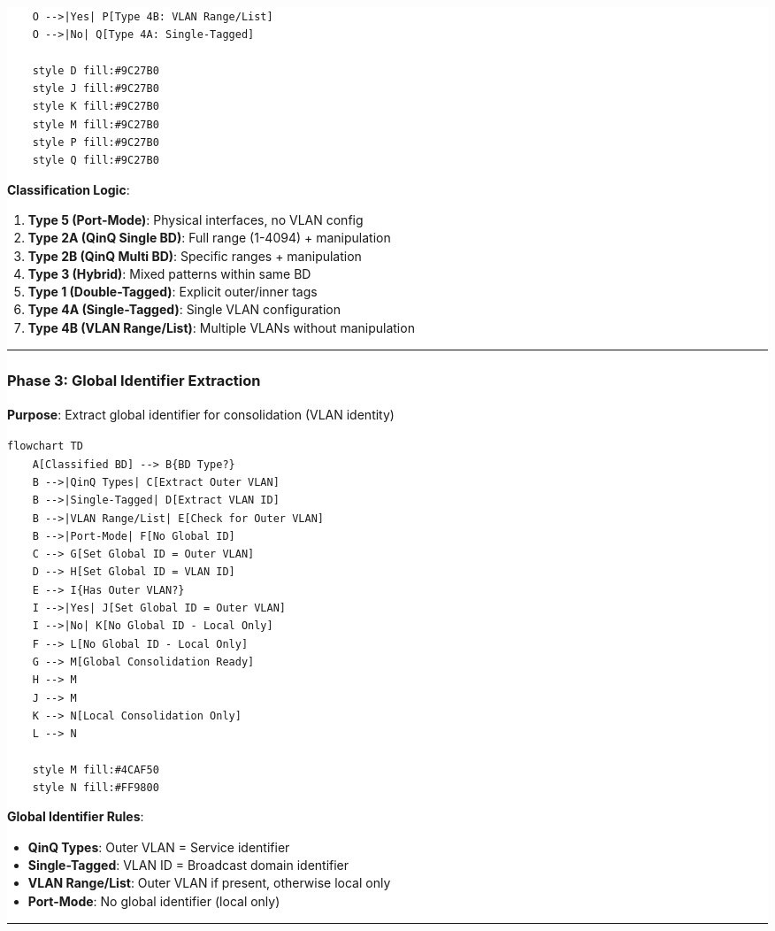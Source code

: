 ```mermaid
    O -->|Yes| P[Type 4B: VLAN Range/List]
    O -->|No| Q[Type 4A: Single-Tagged]
    
    style D fill:#9C27B0
    style J fill:#9C27B0
    style K fill:#9C27B0
    style M fill:#9C27B0
    style P fill:#9C27B0
    style Q fill:#9C27B0
```

**Classification Logic**:
1. **Type 5 (Port-Mode)**: Physical interfaces, no VLAN config
2. **Type 2A (QinQ Single BD)**: Full range (1-4094) + manipulation
3. **Type 2B (QinQ Multi BD)**: Specific ranges + manipulation
4. **Type 3 (Hybrid)**: Mixed patterns within same BD
5. **Type 1 (Double-Tagged)**: Explicit outer/inner tags
6. **Type 4A (Single-Tagged)**: Single VLAN configuration
7. **Type 4B (VLAN Range/List)**: Multiple VLANs without manipulation

---

### **Phase 3: Global Identifier Extraction**
**Purpose**: Extract global identifier for consolidation (VLAN identity)

```mermaid
flowchart TD
    A[Classified BD] --> B{BD Type?}
    B -->|QinQ Types| C[Extract Outer VLAN]
    B -->|Single-Tagged| D[Extract VLAN ID]
    B -->|VLAN Range/List| E[Check for Outer VLAN]
    B -->|Port-Mode| F[No Global ID]
    C --> G[Set Global ID = Outer VLAN]
    D --> H[Set Global ID = VLAN ID]
    E --> I{Has Outer VLAN?}
    I -->|Yes| J[Set Global ID = Outer VLAN]
    I -->|No| K[No Global ID - Local Only]
    F --> L[No Global ID - Local Only]
    G --> M[Global Consolidation Ready]
    H --> M
    J --> M
    K --> N[Local Consolidation Only]
    L --> N
    
    style M fill:#4CAF50
    style N fill:#FF9800
```

**Global Identifier Rules**:
- **QinQ Types**: Outer VLAN = Service identifier
- **Single-Tagged**: VLAN ID = Broadcast domain identifier
- **VLAN Range/List**: Outer VLAN if present, otherwise local only
- **Port-Mode**: No global identifier (local only)

---